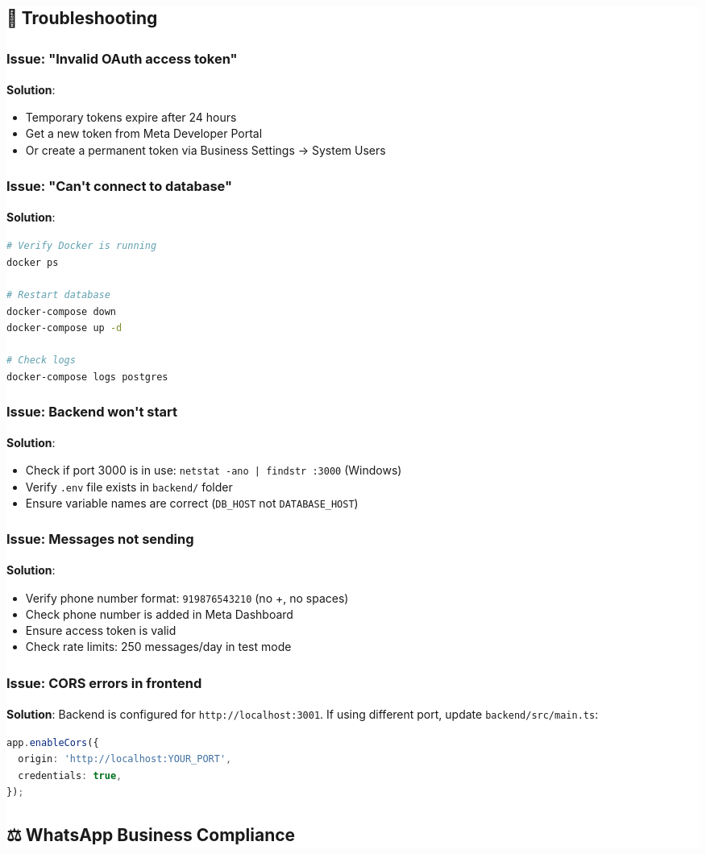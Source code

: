 ## 🚨 Troubleshooting

### Issue: "Invalid OAuth access token"

**Solution**: 
- Temporary tokens expire after 24 hours
- Get a new token from Meta Developer Portal
- Or create a permanent token via Business Settings → System Users

### Issue: "Can't connect to database"

**Solution**:
```bash
# Verify Docker is running
docker ps

# Restart database
docker-compose down
docker-compose up -d

# Check logs
docker-compose logs postgres
```

### Issue: Backend won't start

**Solution**:
- Check if port 3000 is in use: `netstat -ano | findstr :3000` (Windows)
- Verify `.env` file exists in `backend/` folder
- Ensure variable names are correct (`DB_HOST` not `DATABASE_HOST`)

### Issue: Messages not sending

**Solution**:
- Verify phone number format: `919876543210` (no +, no spaces)
- Check phone number is added in Meta Dashboard
- Ensure access token is valid
- Check rate limits: 250 messages/day in test mode

### Issue: CORS errors in frontend

**Solution**: Backend is configured for `http://localhost:3001`. If using different port, update `backend/src/main.ts`:
```typescript
app.enableCors({
  origin: 'http://localhost:YOUR_PORT',
  credentials: true,
});
```

## ⚖️ WhatsApp Business Compliance
